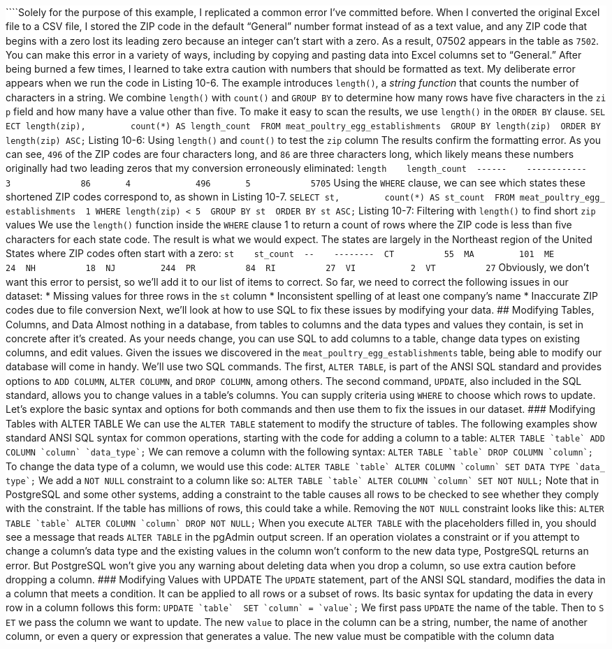 ````Solely for the purpose of this example, I replicated a common error I’ve committed before. When I converted the original Excel file to a CSV file, I stored the ZIP code in the default “General” number format instead of as a text value, and any ZIP code that begins with a zero lost its leading zero because an integer can’t start with a zero. As a result, 07502 appears in the table as `7502`. You can make this error in a variety of ways, including by copying and pasting data into Excel columns set to “General.” After being burned a few times, I learned to take extra caution with numbers that should be formatted as text.    My deliberate error appears when we run the code in Listing 10-6. The example introduces `length()`, a *string function* that counts the number of characters in a string. We combine `length()` with `count()` and `GROUP BY` to determine how many rows have five characters in the `zip` field and how many have a value other than five. To make it easy to scan the results, we use `length()` in the `ORDER BY` clause.    ``` SELECT length(zip),         count(*) AS length_count  FROM meat_poultry_egg_establishments  GROUP BY length(zip)  ORDER BY length(zip) ASC; ```    Listing 10-6: Using `length()` and `count()` to test the `zip` column    The results confirm the formatting error. As you can see, `496` of the ZIP codes are four characters long, and `86` are three characters long, which likely means these numbers originally had two leading zeros that my conversion erroneously eliminated:    ``` length    length_count  ------    ------------       3              86       4             496       5            5705 ```    Using the `WHERE` clause, we can see which states these shortened ZIP codes correspond to, as shown in Listing 10-7.    ``` SELECT st,         count(*) AS st_count  FROM meat_poultry_egg_establishments  1 WHERE length(zip) < 5  GROUP BY st  ORDER BY st ASC; ```    Listing 10-7: Filtering with `length()` to find short `zip` values    We use the `length()` function inside the `WHERE` clause 1 to return a count of rows where the ZIP code is less than five characters for each state code. The result is what we would expect. The states are largely in the Northeast region of the United States where ZIP codes often start with a zero:    ``` st    st_count  --    --------  CT          55  MA         101  ME          24  NH          18  NJ         244  PR          84  RI          27  VI           2  VT          27 ```    Obviously, we don’t want this error to persist, so we’ll add it to our list of items to correct. So far, we need to correct the following issues in our dataset:    *   Missing values for three rows in the `st` column *   Inconsistent spelling of at least one company’s name *   Inaccurate ZIP codes due to file conversion    Next, we’ll look at how to use SQL to fix these issues by modifying your data.    ## Modifying Tables, Columns, and Data    Almost nothing in a database, from tables to columns and the data types and values they contain, is set in concrete after it’s created. As your needs change, you can use SQL to add columns to a table, change data types on existing columns, and edit values. Given the issues we discovered in the `meat_poultry_egg_establishments` table, being able to modify our database will come in handy.    We’ll use two SQL commands. The first, `ALTER TABLE`, is part of the ANSI SQL standard and provides options to `ADD COLUMN`, `ALTER COLUMN`, and `DROP COLUMN`, among others.    The second command, `UPDATE`, also included in the SQL standard, allows you to change values in a table’s columns. You can supply criteria using `WHERE` to choose which rows to update.    Let’s explore the basic syntax and options for both commands and then use them to fix the issues in our dataset.    ### Modifying Tables with ALTER TABLE    We can use the `ALTER TABLE` statement to modify the structure of tables. The following examples show standard ANSI SQL syntax for common operations, starting with the code for adding a column to a table:    ``` ALTER TABLE `table` ADD COLUMN `column` `data_type`; ```    We can remove a column with the following syntax:    ``` ALTER TABLE `table` DROP COLUMN `column`; ```    To change the data type of a column, we would use this code:    ``` ALTER TABLE `table` ALTER COLUMN `column` SET DATA TYPE `data_type`; ```    We add a `NOT NULL` constraint to a column like so:    ``` ALTER TABLE `table` ALTER COLUMN `column` SET NOT NULL; ```    Note that in PostgreSQL and some other systems, adding a constraint to the table causes all rows to be checked to see whether they comply with the constraint. If the table has millions of rows, this could take a while.    Removing the `NOT NULL` constraint looks like this:    ``` ALTER TABLE `table` ALTER COLUMN `column` DROP NOT NULL; ```    When you execute `ALTER TABLE` with the placeholders filled in, you should see a message that reads `ALTER TABLE` in the pgAdmin output screen. If an operation violates a constraint or if you attempt to change a column’s data type and the existing values in the column won’t conform to the new data type, PostgreSQL returns an error. But PostgreSQL won’t give you any warning about deleting data when you drop a column, so use extra caution before dropping a column.    ### Modifying Values with UPDATE    The `UPDATE` statement, part of the ANSI SQL standard, modifies the data in a column that meets a condition. It can be applied to all rows or a subset of rows. Its basic syntax for updating the data in every row in a column follows this form:    ``` UPDATE `table`  SET `column` = `value`; ```    We first pass `UPDATE` the name of the table. Then to `SET` we pass the column we want to update. The new `value` to place in the column can be a string, number, the name of another column, or even a query or expression that generates a value. The new value must be compatible with the column data